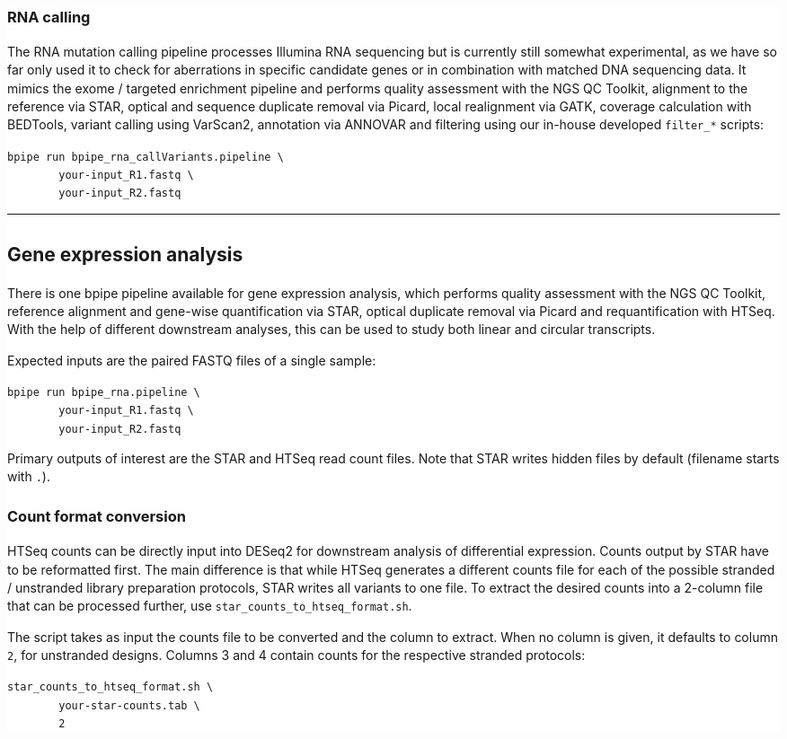
### RNA calling
The RNA mutation calling pipeline processes Illumina RNA sequencing but is currently still somewhat experimental, as we have so far only used it to check for aberrations in specific candidate genes or in combination with matched DNA sequencing data. It mimics the exome / targeted enrichment pipeline and performs quality assessment with the NGS QC Toolkit, alignment to the reference via STAR, optical and sequence duplicate removal via Picard, local realignment via GATK, coverage calculation with BEDTools, variant calling using VarScan2, annotation via ANNOVAR and filtering using our in-house developed `filter_*` scripts:

```
bpipe run bpipe_rna_callVariants.pipeline \
        your-input_R1.fastq \
        your-input_R2.fastq
```

---


## Gene expression analysis
There is one bpipe pipeline available for gene expression analysis, which performs quality assessment with the NGS QC Toolkit, reference alignment and gene-wise quantification via STAR, optical duplicate removal via Picard and requantification with HTSeq.
With the help of different downstream analyses, this can be used to study both linear and circular transcripts.

Expected inputs are the paired FASTQ files of a single sample:
```
bpipe run bpipe_rna.pipeline \
        your-input_R1.fastq \
        your-input_R2.fastq
```

Primary outputs of interest are the STAR and HTSeq read count files. Note that STAR writes hidden files by default (filename starts with `.`).

### Count format conversion
HTSeq counts can be directly input into DESeq2 for downstream analysis of differential expression.
Counts output by STAR have to be reformatted first.
The main difference is that while HTSeq generates a different counts file for each of the possible stranded / unstranded library preparation protocols, STAR writes all variants to one file.
To extract the desired counts into a 2-column file that can be processed further, use `star_counts_to_htseq_format.sh`.

The script takes as input the counts file to be converted and the column to extract. When no column is given, it defaults to column `2`, for unstranded designs. Columns 3 and 4 contain counts for the respective stranded protocols:

```
star_counts_to_htseq_format.sh \
        your-star-counts.tab \
        2
```
